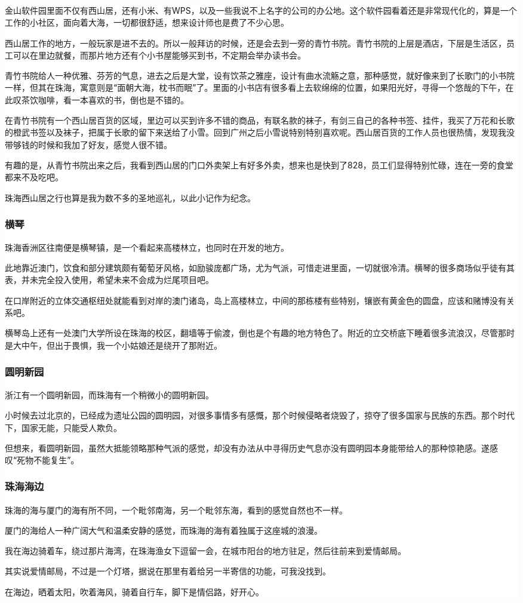 金山软件园里面不仅有西山居，还有小米、有WPS，以及一些我说不上名字的公司的办公地。这个软件园看着还是非常现代化的，算是一个工作的小社区，面向着大海，一切都很舒适，想来设计师也是费了不少心思。

西山居工作的地方，一般玩家是进不去的。所以一般拜访的时候，还是会去到一旁的青竹书院。青竹书院的上层是酒店，下层是生活区，员工可以在里边就餐，而那片地方还有个小书屋能够买到书，不定期会举办读书会。

青竹书院给人一种优雅、芬芳的气息，进去之后是大堂，设有饮茶之雅座，设计有曲水流觞之意，那种感觉，就好像来到了长歌门的小书院一样，但其在珠海，寓意则是“面朝大海，枕书而眠”了。里面的小书店有很多看上去软绵绵的位置，如果阳光好，寻得一个悠哉的下午，在此叹茶饮咖啡，看一本喜欢的书，倒也是不错的。

在青竹书院有一个西山居百货的区域，里边可以买到许多不错的商品，有联名款的袜子，有剑三自己的各种书签、挂件，我买了万花和长歌的橙武书签以及袜子，把属于长歌的留下来送给了小雪。回到广州之后小雪说特别特别喜欢呢。西山居百货的工作人员也很热情，发现我没带够钱的时候和我加了好友，感觉人很不错。

有趣的是，从青竹书院出来之后，我看到西山居的门口外卖架上有好多外卖，想来也是快到了828，员工们显得特别忙碌，连在一旁的食堂都来不及吃吧。

珠海西山居之行也算是我为数不多的圣地巡礼，以此小记作为纪念。

### 横琴

珠海香洲区往南便是横琴镇，是一个看起来高楼林立，也同时在开发的地方。

此地靠近澳门，饮食和部分建筑颇有葡萄牙风格，如励骏庞都广场，尤为气派，可惜走进里面，一切就很冷清。横琴的很多商场似乎徒有其表，并未完全投入使用，希望未来不会成为烂尾项目吧。

在口岸附近的立体交通枢纽处就能看到对岸的澳门诸岛，岛上高楼林立，中间的那栋楼有些特别，镶嵌有黄金色的圆盘，应该和赌博没有关系吧。

横琴岛上还有一处澳门大学所设在珠海的校区，翻墙等于偷渡，倒也是个有趣的地方特色了。附近的立交桥底下睡着很多流浪汉，尽管那时是大中午，但出于畏惧，我一个小姑娘还是绕开了那附近。

### 圆明新园

浙江有一个圆明新园，而珠海有一个稍微小的圆明新园。

小时候去过北京的，已经成为遗址公园的圆明园，对很多事情多有感慨，那个时候侵略者烧毁了，掠夺了很多国家与民族的东西。那个时代下，国家无能，只能受人欺负。

但想来，看圆明新园，虽然大抵能领略那种气派的感觉，却没有办法从中寻得历史气息亦没有圆明园本身能带给人的那种惊艳感。遂感叹“死物不能复生”。

### 珠海海边

珠海的海与厦门的海有所不同，一个毗邻南海，另一个毗邻东海，看到的感觉自然也不一样。

厦门的海给人一种广阔大气和温柔安静的感觉，而珠海的海有着独属于这座城的浪漫。

我在海边骑着车，绕过那片海湾，在珠海渔女下逗留一会，在城市阳台的地方驻足，然后往前来到爱情邮局。

其实说爱情邮局，不过是一个灯塔，据说在那里有着给另一半寄信的功能，可我没找到。

在海边，晒着太阳，吹着海风，骑着自行车，脚下是情侣路，好开心。